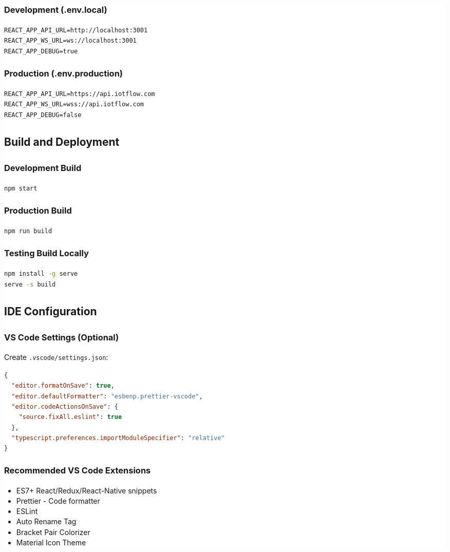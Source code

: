 ### Development (.env.local)
```env
REACT_APP_API_URL=http://localhost:3001
REACT_APP_WS_URL=ws://localhost:3001
REACT_APP_DEBUG=true
```

### Production (.env.production)
```env
REACT_APP_API_URL=https://api.iotflow.com
REACT_APP_WS_URL=wss://api.iotflow.com
REACT_APP_DEBUG=false
```

## Build and Deployment

### Development Build
```bash
npm start
```

### Production Build
```bash
npm run build
```

### Testing Build Locally
```bash
npm install -g serve
serve -s build
```

## IDE Configuration

### VS Code Settings (Optional)
Create `.vscode/settings.json`:
```json
{
  "editor.formatOnSave": true,
  "editor.defaultFormatter": "esbenp.prettier-vscode",
  "editor.codeActionsOnSave": {
    "source.fixAll.eslint": true
  },
  "typescript.preferences.importModuleSpecifier": "relative"
}
```

### Recommended VS Code Extensions
- ES7+ React/Redux/React-Native snippets
- Prettier - Code formatter
- ESLint
- Auto Rename Tag
- Bracket Pair Colorizer
- Material Icon Theme
